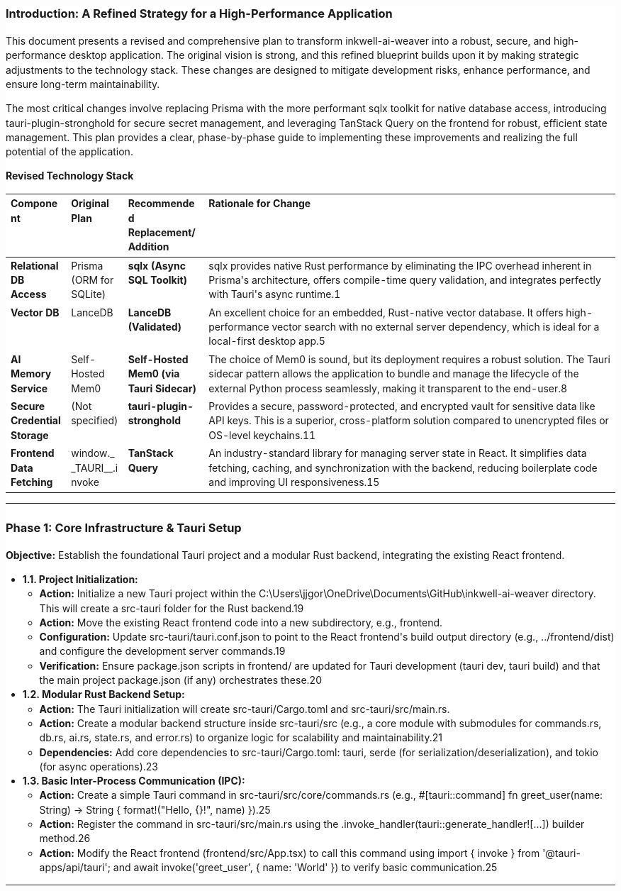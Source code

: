 ### **Introduction: A Refined Strategy for a High-Performance Application**

This document presents a revised and comprehensive plan to transform inkwell-ai-weaver into a robust, secure, and high-performance desktop application. The original vision is strong, and this refined blueprint builds upon it by making strategic adjustments to the technology stack. These changes are designed to mitigate development risks, enhance performance, and ensure long-term maintainability.

The most critical changes involve replacing Prisma with the more performant sqlx toolkit for native database access, introducing tauri-plugin-stronghold for secure secret management, and leveraging TanStack Query on the frontend for robust, efficient state management. This plan provides a clear, phase-by-phase guide to implementing these improvements and realizing the full potential of the application.

**Revised Technology Stack**

| Component | Original Plan | Recommended Replacement/Addition | Rationale for Change |
| :---- | :---- | :---- | :---- |
| **Relational DB Access** | Prisma (ORM for SQLite) | **sqlx (Async SQL Toolkit)** | sqlx provides native Rust performance by eliminating the IPC overhead inherent in Prisma's architecture, offers compile-time query validation, and integrates perfectly with Tauri's async runtime.1 |
| **Vector DB** | LanceDB | **LanceDB (Validated)** | An excellent choice for an embedded, Rust-native vector database. It offers high-performance vector search with no external server dependency, which is ideal for a local-first desktop app.5 |
| **AI Memory Service** | Self-Hosted Mem0 | **Self-Hosted Mem0 (via Tauri Sidecar)** | The choice of Mem0 is sound, but its deployment requires a robust solution. The Tauri sidecar pattern allows the application to bundle and manage the lifecycle of the external Python process seamlessly, making it transparent to the end-user.8 |
| **Secure Credential Storage** | (Not specified) | **tauri-plugin-stronghold** | Provides a secure, password-protected, and encrypted vault for sensitive data like API keys. This is a superior, cross-platform solution compared to unencrypted files or OS-level keychains.11 |
| **Frontend Data Fetching** | window.\_\_TAURI\_\_.invoke | **TanStack Query** | An industry-standard library for managing server state in React. It simplifies data fetching, caching, and synchronization with the backend, reducing boilerplate code and improving UI responsiveness.15 |

---

### **Phase 1: Core Infrastructure & Tauri Setup**

**Objective:** Establish the foundational Tauri project and a modular Rust backend, integrating the existing React frontend.

* **1.1. Project Initialization:**  
  * **Action:** Initialize a new Tauri project within the C:\\Users\\jjgor\\OneDrive\\Documents\\GitHub\\inkwell-ai-weaver directory. This will create a src-tauri folder for the Rust backend.19  
  * **Action:** Move the existing React frontend code into a new subdirectory, e.g., frontend.  
  * **Configuration:** Update src-tauri/tauri.conf.json to point to the React frontend's build output directory (e.g., ../frontend/dist) and configure the development server commands.19  
  * **Verification:** Ensure package.json scripts in frontend/ are updated for Tauri development (tauri dev, tauri build) and that the main project package.json (if any) orchestrates these.20  
* **1.2. Modular Rust Backend Setup:**  
  * **Action:** The Tauri initialization will create src-tauri/Cargo.toml and src-tauri/src/main.rs.  
  * **Action:** Create a modular backend structure inside src-tauri/src (e.g., a core module with submodules for commands.rs, db.rs, ai.rs, state.rs, and error.rs) to organize logic for scalability and maintainability.21  
  * **Dependencies:** Add core dependencies to src-tauri/Cargo.toml: tauri, serde (for serialization/deserialization), and tokio (for async operations).23  
* **1.3. Basic Inter-Process Communication (IPC):**  
  * **Action:** Create a simple Tauri command in src-tauri/src/core/commands.rs (e.g., \#\[tauri::command\] fn greet\_user(name: String) \-\> String { format\!("Hello, {}\!", name) }).25  
  * **Action:** Register the command in src-tauri/src/main.rs using the .invoke\_handler(tauri::generate\_handler\!\[...\]) builder method.26  
  * **Action:** Modify the React frontend (frontend/src/App.tsx) to call this command using import { invoke } from '@tauri-apps/api/tauri'; and await invoke('greet\_user', { name: 'World' }) to verify basic communication.25

---